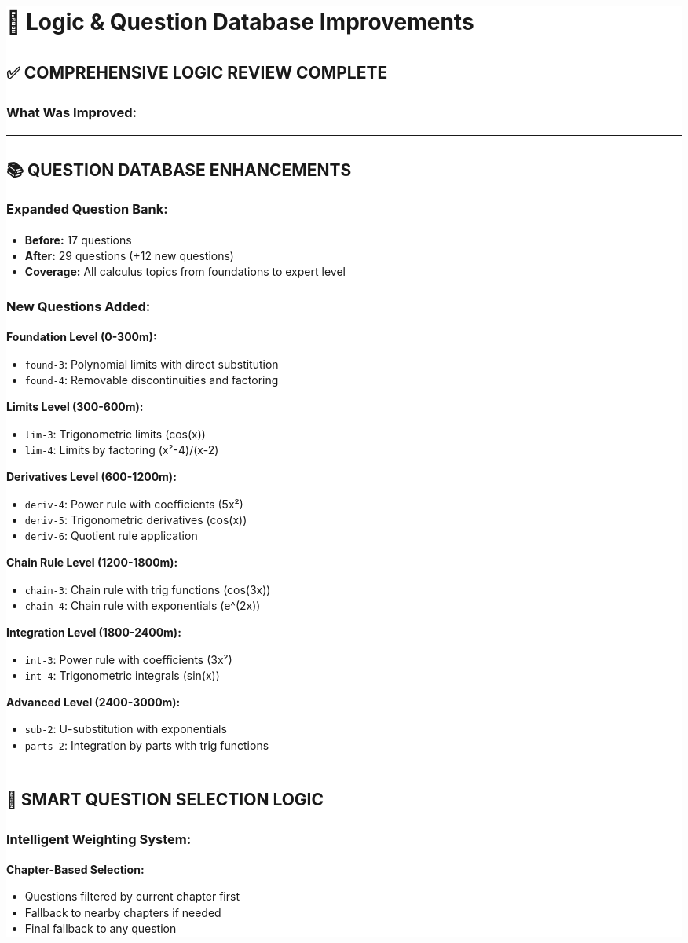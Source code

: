 # 🧠 Logic & Question Database Improvements

## ✅ **COMPREHENSIVE LOGIC REVIEW COMPLETE**

### **What Was Improved:**

---

## 📚 **QUESTION DATABASE ENHANCEMENTS**

### **Expanded Question Bank:**
- **Before:** 17 questions
- **After:** 29 questions (+12 new questions)
- **Coverage:** All calculus topics from foundations to expert level

### **New Questions Added:**

**Foundation Level (0-300m):**
- `found-3`: Polynomial limits with direct substitution
- `found-4`: Removable discontinuities and factoring

**Limits Level (300-600m):**
- `lim-3`: Trigonometric limits (cos(x))
- `lim-4`: Limits by factoring (x²-4)/(x-2)

**Derivatives Level (600-1200m):**
- `deriv-4`: Power rule with coefficients (5x²)
- `deriv-5`: Trigonometric derivatives (cos(x))
- `deriv-6`: Quotient rule application

**Chain Rule Level (1200-1800m):**
- `chain-3`: Chain rule with trig functions (cos(3x))
- `chain-4`: Chain rule with exponentials (e^(2x))

**Integration Level (1800-2400m):**
- `int-3`: Power rule with coefficients (3x²)
- `int-4`: Trigonometric integrals (sin(x))

**Advanced Level (2400-3000m):**
- `sub-2`: U-substitution with exponentials
- `parts-2`: Integration by parts with trig functions

---

## 🎯 **SMART QUESTION SELECTION LOGIC**

### **Intelligent Weighting System:**

**Chapter-Based Selection:**
- Questions filtered by current chapter first
- Fallback to nearby chapters if needed
- Final fallback to any question
